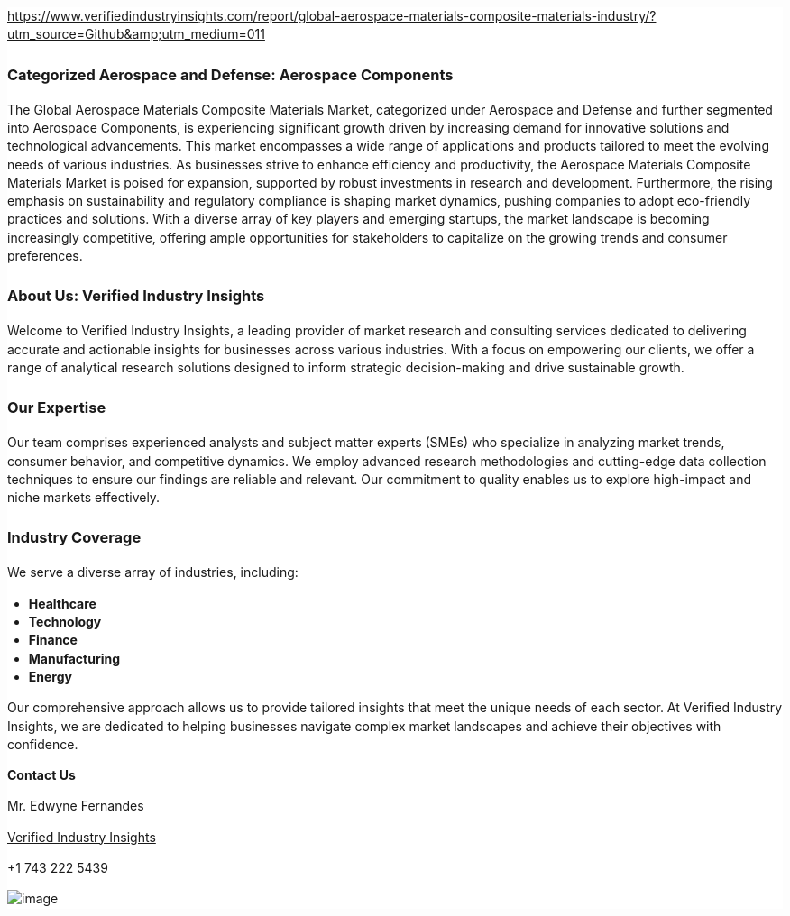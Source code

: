 </strong><a href="https://www.verifiedindustryinsights.com/report/global-aerospace-materials-composite-materials-industry/?utm_source=Github&amp;utm_medium=011">https://www.verifiedindustryinsights.com/report/global-aerospace-materials-composite-materials-industry/?utm_source=Github&amp;utm_medium=011</a>&nbsp;</p><h3>Categorized Aerospace and Defense: Aerospace Components </h3><p>The Global Aerospace Materials Composite Materials Market, categorized under Aerospace and Defense and further segmented into Aerospace Components, is experiencing significant growth driven by increasing demand for innovative solutions and technological advancements. This market encompasses a wide range of applications and products tailored to meet the evolving needs of various industries. As businesses strive to enhance efficiency and productivity, the Aerospace Materials Composite Materials Market is poised for expansion, supported by robust investments in research and development. Furthermore, the rising emphasis on sustainability and regulatory compliance is shaping market dynamics, pushing companies to adopt eco-friendly practices and solutions. With a diverse array of key players and emerging startups, the market landscape is becoming increasingly competitive, offering ample opportunities for stakeholders to capitalize on the growing trends and consumer preferences.</p><h3>About Us: Verified Industry Insights</h3><p>Welcome to Verified Industry Insights, a leading provider of market research and consulting services dedicated to delivering accurate and actionable insights for businesses across various industries. With a focus on empowering our clients, we offer a range of analytical research solutions designed to inform strategic decision-making and drive sustainable growth.</p><h3>Our Expertise</h3><p>Our team comprises experienced analysts and subject matter experts (SMEs) who specialize in analyzing market trends, consumer behavior, and competitive dynamics. We employ advanced research methodologies and cutting-edge data collection techniques to ensure our findings are reliable and relevant. Our commitment to quality enables us to explore high-impact and niche markets effectively.</p><h3>Industry Coverage</h3><p>We serve a diverse array of industries, including:</p><ul><li><strong>Healthcare</strong></li><li><strong>Technology</strong></li><li><strong>Finance</strong></li><li><strong>Manufacturing</strong></li><li><strong>Energy</strong></li></ul><p>Our comprehensive approach allows us to provide tailored insights that meet the unique needs of each sector. At Verified Industry Insights, we are dedicated to helping businesses navigate complex market landscapes and achieve their objectives with confidence.</p><p><strong>Contact Us</strong></p><p>Mr. Edwyne Fernandes</p><p><a href="https://www.verifiedindustryinsights.com/">Verified Industry Insights</a></p><p>+1 743 222 5439</p>
![image](https://github.com/user-attachments/assets/7348d60c-4d93-4656-9657-7432073baf8c)
